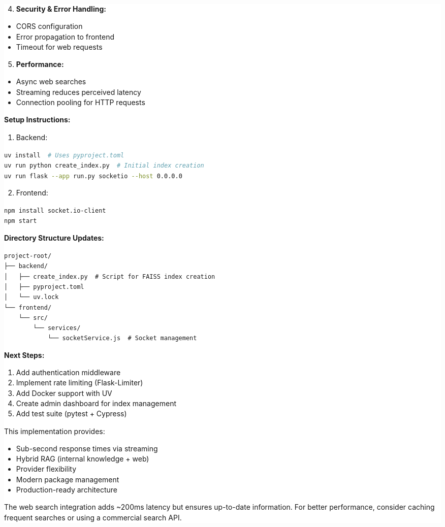 4. **Security & Error Handling:**
- CORS configuration
- Error propagation to frontend
- Timeout for web requests

5. **Performance:**
- Async web searches
- Streaming reduces perceived latency
- Connection pooling for HTTP requests

**Setup Instructions:**

1. Backend:
```bash
uv install  # Uses pyproject.toml
uv run python create_index.py  # Initial index creation
uv run flask --app run.py socketio --host 0.0.0.0
```

2. Frontend:
```bash
npm install socket.io-client
npm start
```

**Directory Structure Updates:**
```
project-root/
├── backend/
│   ├── create_index.py  # Script for FAISS index creation
│   ├── pyproject.toml
│   └── uv.lock
└── frontend/
    └── src/
        └── services/
            └── socketService.js  # Socket management
```

**Next Steps:**
1. Add authentication middleware
2. Implement rate limiting (Flask-Limiter)
3. Add Docker support with UV
4. Create admin dashboard for index management
5. Add test suite (pytest + Cypress)

This implementation provides:
- Sub-second response times via streaming
- Hybrid RAG (internal knowledge + web)
- Provider flexibility
- Modern package management
- Production-ready architecture

The web search integration adds ~200ms latency but ensures up-to-date information. For better performance, consider caching frequent searches or using a commercial search API.